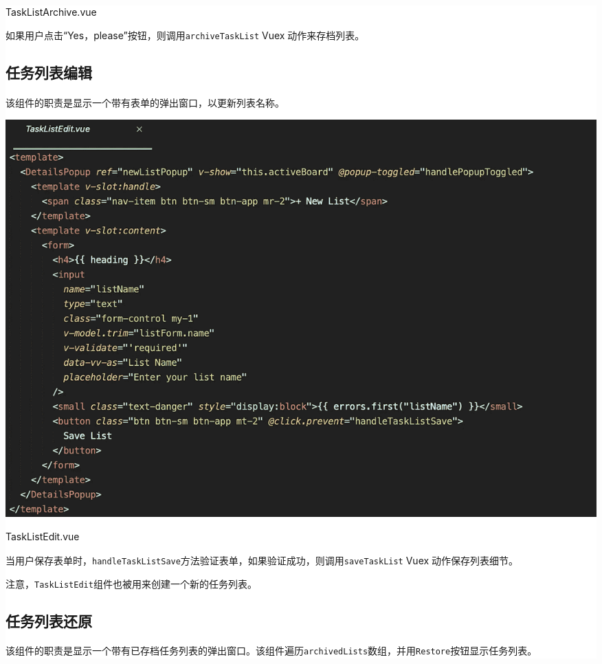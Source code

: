 TaskListArchive.vue

如果用户点击“Yes，please”按钮，则调用`archiveTaskList` Vuex 动作来存档列表。

## 任务列表编辑

该组件的职责是显示一个带有表单的弹出窗口，以更新列表名称。

![](img/e2a174c13f5ddd22dc86f3eb69536626.png)

TaskListEdit.vue

当用户保存表单时，`handleTaskListSave`方法验证表单，如果验证成功，则调用`saveTaskList` Vuex 动作保存列表细节。

注意，`TaskListEdit`组件也被用来创建一个新的任务列表。

## 任务列表还原

该组件的职责是显示一个带有已存档任务列表的弹出窗口。该组件遍历`archivedLists`数组，并用`Restore`按钮显示任务列表。

